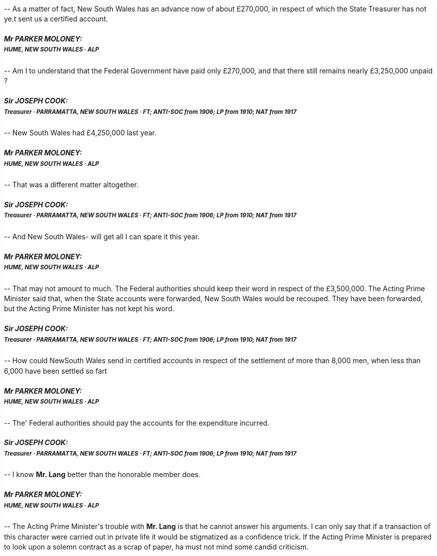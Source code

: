 -- As a matter of fact, New South Wales has an advance now of about £270,000, in respect of which the State Treasurer has not ye.t sent us a certified account. 

##### Mr PARKER MOLONEY:<br><small class="text-muted">HUME, NEW SOUTH WALES &middot; ALP</small>

-- Am I to understand that the Federal Government have paid only £270,000, and that there still remains nearly £3,250,000 unpaid ?  

##### Sir JOSEPH COOK:<br><small class="text-muted">Treasurer &middot; PARRAMATTA, NEW SOUTH WALES &middot; FT; ANTI-SOC from 1906; LP from 1910; NAT from 1917</small>

-- New South Wales had £4,250,000 last year. 

##### Mr PARKER MOLONEY:<br><small class="text-muted">HUME, NEW SOUTH WALES &middot; ALP</small>

-- That was a different matter altogether. 

##### Sir JOSEPH COOK:<br><small class="text-muted">Treasurer &middot; PARRAMATTA, NEW SOUTH WALES &middot; FT; ANTI-SOC from 1906; LP from 1910; NAT from 1917</small>

-- And New South Wales- will get all I can spare it this year. 

##### Mr PARKER MOLONEY:<br><small class="text-muted">HUME, NEW SOUTH WALES &middot; ALP</small>

-- That may not amount to much. The Federal authorities should keep their word in respect of the £3,500,000. The Acting Prime Minister said that, when the State accounts were forwarded, New South Wales would be recouped. They have been forwarded, but the Acting Prime Minister has not kept his word. 

##### Sir JOSEPH COOK:<br><small class="text-muted">Treasurer &middot; PARRAMATTA, NEW SOUTH WALES &middot; FT; ANTI-SOC from 1906; LP from 1910; NAT from 1917</small>

-- How could NewSouth Wales send in certified accounts in respect of the settlement of more than 8,000 men, when less than 6,000 have been settled so fart 

##### Mr PARKER MOLONEY:<br><small class="text-muted">HUME, NEW SOUTH WALES &middot; ALP</small>

-- The' Federal authorities should pay the accounts for the expenditure incurred. 

##### Sir JOSEPH COOK:<br><small class="text-muted">Treasurer &middot; PARRAMATTA, NEW SOUTH WALES &middot; FT; ANTI-SOC from 1906; LP from 1910; NAT from 1917</small>

-- I know  **Mr. Lang**  better than the honorable member does. 

##### Mr PARKER MOLONEY:<br><small class="text-muted">HUME, NEW SOUTH WALES &middot; ALP</small>

-- The Acting Prime Minister's trouble with  **Mr. Lang**  is that he cannot answer his arguments. I can only say that if a transaction of this character were carried out in private life it would be stigmatized as a confidence trick. If the Acting Prime Minister is prepared to look upon a solemn contract as a scrap of paper, ha must not mind some candid criticism. 
